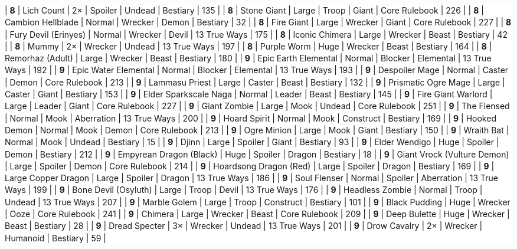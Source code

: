 | **8** | Lich Count | 2× | Spoiler | Undead | Bestiary | 135 |
| **8** | Stone Giant | Large | Troop | Giant | Core Rulebook | 226 |
| **8** | Cambion Hellblade | Normal | Wrecker | Demon | Bestiary | 32 |
| **8** | Fire Giant | Large | Wrecker | Giant | Core Rulebook | 227 |
| **8** | Fury Devil (Erinyes) | Normal | Wrecker | Devil | 13 True Ways | 175 |
| **8** | Iconic Chimera | Large | Wrecker | Beast | Bestiary | 42 |
| **8** | Mummy | 2× | Wrecker | Undead | 13 True Ways | 197 |
| **8** | Purple Worm | Huge | Wrecker | Beast | Bestiary | 164 |
| **8** | Remorhaz (Adult) | Large | Wrecker | Beast | Bestiary | 180 |
| **9** | Epic Earth Elemental | Normal | Blocker | Elemental | 13 True Ways | 192 |
| **9** | Epic Water Elemental | Normal | Blocker | Elemental | 13 True Ways | 193 |
| **9** | Despoiler Mage | Normal | Caster | Demon | Core Rulebook | 213 |
| **9** | Lammasu Priest | Large | Caster | Beast | Bestiary | 132 |
| **9** | Prismatic Ogre Mage | Large | Caster | Giant | Bestiary | 153 |
| **9** | Elder Sparkscale Naga | Normal | Leader | Beast | Bestiary | 145 |
| **9** | Fire Giant Warlord | Large | Leader | Giant | Core Rulebook | 227 |
| **9** | Giant Zombie | Large | Mook | Undead | Core Rulebook | 251 |
| **9** | The Flensed | Normal | Mook | Aberration | 13 True Ways | 200 |
| **9** | Hoard Spirit | Normal | Mook | Construct | Bestiary | 169 |
| **9** | Hooked Demon | Normal | Mook | Demon | Core Rulebook | 213 |
| **9** | Ogre Minion | Large | Mook | Giant | Bestiary | 150 |
| **9** | Wraith Bat | Normal | Mook | Undead | Bestiary | 15 |
| **9** | Djinn | Large | Spoiler | Giant | Bestiary | 93 |
| **9** | Elder Wendigo | Huge | Spoiler | Demon | Bestiary | 212 |
| **9** | Empyrean Dragon (Black) | Huge | Spoiler | Dragon | Bestiary | 18 |
| **9** | Giant Vrock (Vulture Demon) | Large | Spoiler | Demon | Core Rulebook | 214 |
| **9** | Hoardsong Dragon (Red) | Large | Spoiler | Dragon | Bestiary | 169 |
| **9** | Large Copper Dragon | Large | Spoiler | Dragon | 13 True Ways | 186 |
| **9** | Soul Flenser | Normal | Spoiler | Aberration | 13 True Ways | 199 |
| **9** | Bone Devil (Osyluth) | Large | Troop | Devil | 13 True Ways | 176 |
| **9** | Headless Zombie | Normal | Troop | Undead | 13 True Ways | 207 |
| **9** | Marble Golem | Large | Troop | Construct | Bestiary | 101 |
| **9** | Black Pudding | Huge | Wrecker | Ooze | Core Rulebook | 241 |
| **9** | Chimera | Large | Wrecker | Beast | Core Rulebook | 209 |
| **9** | Deep Bulette | Huge | Wrecker | Beast | Bestiary | 28 |
| **9** | Dread Specter | 3× | Wrecker | Undead | 13 True Ways | 201 |
| **9** | Drow Cavalry | 2× | Wrecker | Humanoid | Bestiary | 59 |